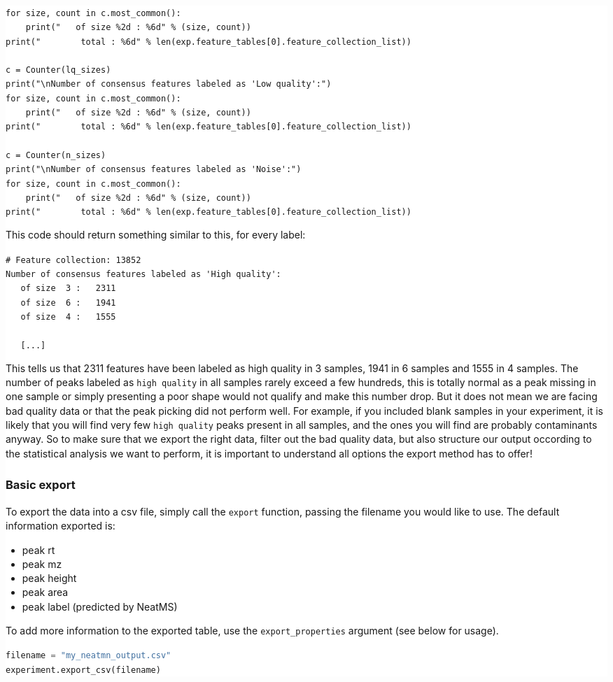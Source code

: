 ```
for size, count in c.most_common():
    print("   of size %2d : %6d" % (size, count))
print("        total : %6d" % len(exp.feature_tables[0].feature_collection_list))

c = Counter(lq_sizes)
print("\nNumber of consensus features labeled as 'Low quality':")
for size, count in c.most_common():
    print("   of size %2d : %6d" % (size, count))
print("        total : %6d" % len(exp.feature_tables[0].feature_collection_list))

c = Counter(n_sizes)
print("\nNumber of consensus features labeled as 'Noise':")
for size, count in c.most_common():
    print("   of size %2d : %6d" % (size, count))
print("        total : %6d" % len(exp.feature_tables[0].feature_collection_list))
```

This code should return something similar to this, for every label:

```
# Feature collection: 13852
Number of consensus features labeled as 'High quality':
   of size  3 :   2311
   of size  6 :   1941
   of size  4 :   1555
   
   [...]
```

This tells us that 2311 features have been labeled as high quality in 3 samples, 1941 in 6 samples and 1555 in 4 samples. The number of peaks labeled as `high quality` in all samples rarely exceed a few hundreds, this is totally normal as a peak missing in one sample or simply presenting a poor shape would not qualify and make this number drop. But it does not mean we are facing bad quality data or that the peak picking did not perform well. For example, if you included blank samples in your experiment, it is likely that you will find very few `high quality` peaks present in all samples, and the ones you will find are probably contaminants anyway. So to make sure that we export the right data, filter out the bad quality data, but also structure our output occording to the statistical analysis we want to perform, it is important to understand all options the export method has to offer!

### Basic export

To export the data into a csv file, simply call the `export` function, passing the filename you would like to use. The default information exported is:

* peak rt
* peak mz
* peak height
* peak area
* peak label (predicted by NeatMS)

To add more information to the exported table, use the `export_properties` argument (see below for usage).

``` python
filename = "my_neatmn_output.csv"
experiment.export_csv(filename)
```
